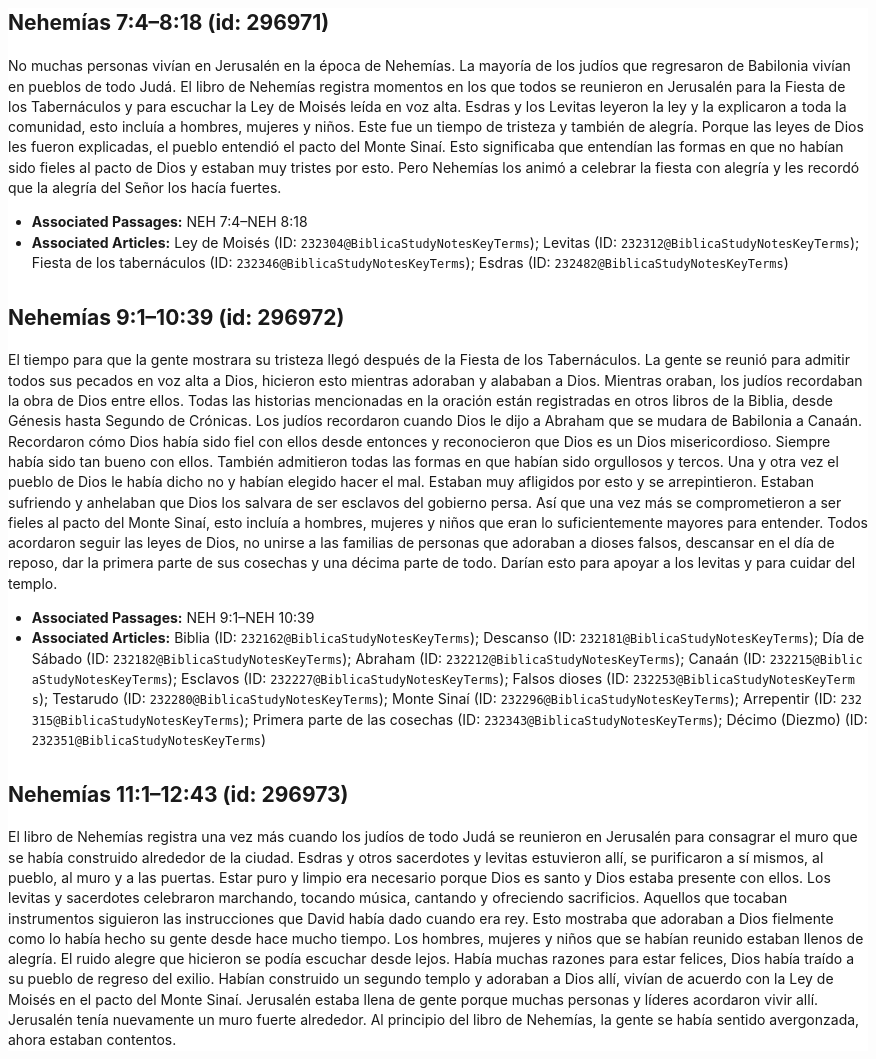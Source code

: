 ## Nehemías 7:4–8:18 (id: 296971)

No muchas personas vivían en Jerusalén en la época de Nehemías. La mayoría de los judíos que regresaron de Babilonia vivían en pueblos de todo Judá. El libro de Nehemías registra momentos en los que todos se reunieron en Jerusalén para la Fiesta de los Tabernáculos y para escuchar la Ley de Moisés leída en voz alta. Esdras y los Levitas leyeron la ley y la explicaron a toda la comunidad, esto incluía a hombres, mujeres y niños. Este fue un tiempo de tristeza y también de alegría. Porque las leyes de Dios les fueron explicadas, el pueblo entendió el pacto del Monte Sinaí. Esto significaba que entendían las formas en que no habían sido fieles al pacto de Dios y estaban muy tristes por esto. Pero Nehemías los animó a celebrar la fiesta con alegría y les recordó que la alegría del Señor los hacía fuertes.

* **Associated Passages:** NEH 7:4–NEH 8:18
* **Associated Articles:** Ley de Moisés (ID: `232304@BiblicaStudyNotesKeyTerms`); Levitas (ID: `232312@BiblicaStudyNotesKeyTerms`); Fiesta de los tabernáculos (ID: `232346@BiblicaStudyNotesKeyTerms`); Esdras (ID: `232482@BiblicaStudyNotesKeyTerms`)

## Nehemías 9:1–10:39 (id: 296972)

El tiempo para que la gente mostrara su tristeza llegó después de la Fiesta de los Tabernáculos. La gente se reunió para admitir todos sus pecados en voz alta a Dios, hicieron esto mientras adoraban y alababan a Dios. Mientras oraban, los judíos recordaban la obra de Dios entre ellos. Todas las historias mencionadas en la oración están registradas en otros libros de la Biblia, desde Génesis hasta Segundo de Crónicas. Los judíos recordaron cuando Dios le dijo a Abraham que se mudara de Babilonia a Canaán. Recordaron cómo Dios había sido fiel con ellos desde entonces y reconocieron que Dios es un Dios misericordioso. Siempre había sido tan bueno con ellos. También admitieron todas las formas en que habían sido orgullosos y tercos. Una y otra vez el pueblo de Dios le había dicho no y habían elegido hacer el mal. Estaban muy afligidos por esto y se arrepintieron. Estaban sufriendo y anhelaban que Dios los salvara de ser esclavos del gobierno persa. Así que una vez más se comprometieron a ser fieles al pacto del Monte Sinaí, esto incluía a hombres, mujeres y niños que eran lo suficientemente mayores para entender. Todos acordaron seguir las leyes de Dios, no unirse a las familias de personas que adoraban a dioses falsos, descansar en el día de reposo, dar la primera parte de sus cosechas y una décima parte de todo. Darían esto para apoyar a los levitas y para cuidar del templo.

* **Associated Passages:** NEH 9:1–NEH 10:39
* **Associated Articles:** Biblia (ID: `232162@BiblicaStudyNotesKeyTerms`); Descanso (ID: `232181@BiblicaStudyNotesKeyTerms`); Día de Sábado (ID: `232182@BiblicaStudyNotesKeyTerms`); Abraham (ID: `232212@BiblicaStudyNotesKeyTerms`); Canaán (ID: `232215@BiblicaStudyNotesKeyTerms`); Esclavos (ID: `232227@BiblicaStudyNotesKeyTerms`); Falsos dioses (ID: `232253@BiblicaStudyNotesKeyTerms`); Testarudo (ID: `232280@BiblicaStudyNotesKeyTerms`); Monte Sinaí (ID: `232296@BiblicaStudyNotesKeyTerms`); Arrepentir (ID: `232315@BiblicaStudyNotesKeyTerms`); Primera parte de las cosechas (ID: `232343@BiblicaStudyNotesKeyTerms`); Décimo (Diezmo) (ID: `232351@BiblicaStudyNotesKeyTerms`)

## Nehemías 11:1–12:43 (id: 296973)

El libro de Nehemías registra una vez más cuando los judíos de todo Judá se reunieron en Jerusalén para consagrar el muro que se había construido alrededor de la ciudad. Esdras y otros sacerdotes y levitas estuvieron allí, se purificaron a sí mismos, al pueblo, al muro y a las puertas. Estar puro y limpio era necesario porque Dios es santo y Dios estaba presente con ellos. Los levitas y sacerdotes celebraron marchando, tocando música, cantando y ofreciendo sacrificios. Aquellos que tocaban instrumentos siguieron las instrucciones que David había dado cuando era rey. Esto mostraba que adoraban a Dios fielmente como lo había hecho su gente desde hace mucho tiempo. Los hombres, mujeres y niños que se habían reunido estaban llenos de alegría. El ruido alegre que hicieron se podía escuchar desde lejos. Había muchas razones para estar felices, Dios había traído a su pueblo de regreso del exilio. Habían construido un segundo templo y adoraban a Dios allí, vivían de acuerdo con la Ley de Moisés en el pacto del Monte Sinaí. Jerusalén estaba llena de gente porque muchas personas y líderes acordaron vivir allí. Jerusalén tenía nuevamente un muro fuerte alrededor. Al principio del libro de Nehemías, la gente se había sentido avergonzada, ahora estaban contentos.
